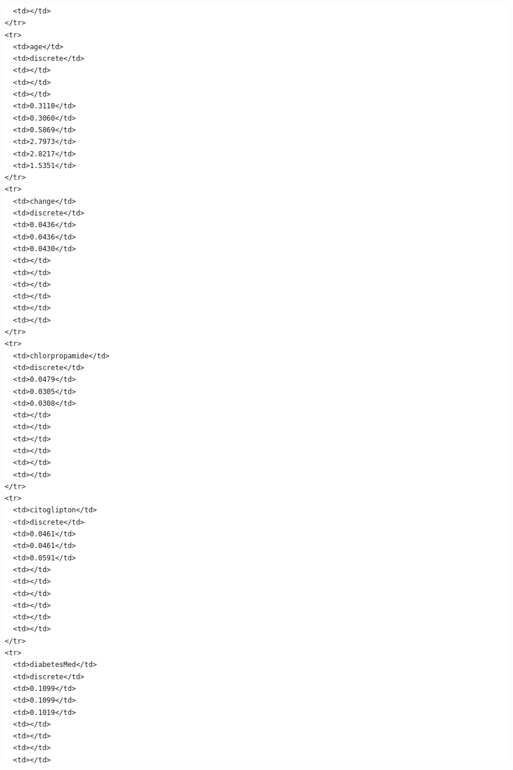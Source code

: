       <td></td>
    </tr>
    <tr>
      <td>age</td>
      <td>discrete</td>
      <td></td>
      <td></td>
      <td></td>
      <td>0.3110</td>
      <td>0.3060</td>
      <td>0.5869</td>
      <td>2.7973</td>
      <td>2.8217</td>
      <td>1.5351</td>
    </tr>
    <tr>
      <td>change</td>
      <td>discrete</td>
      <td>0.0436</td>
      <td>0.0436</td>
      <td>0.0430</td>
      <td></td>
      <td></td>
      <td></td>
      <td></td>
      <td></td>
      <td></td>
    </tr>
    <tr>
      <td>chlorpropamide</td>
      <td>discrete</td>
      <td>0.0479</td>
      <td>0.0305</td>
      <td>0.0308</td>
      <td></td>
      <td></td>
      <td></td>
      <td></td>
      <td></td>
      <td></td>
    </tr>
    <tr>
      <td>citoglipton</td>
      <td>discrete</td>
      <td>0.0461</td>
      <td>0.0461</td>
      <td>0.0591</td>
      <td></td>
      <td></td>
      <td></td>
      <td></td>
      <td></td>
      <td></td>
    </tr>
    <tr>
      <td>diabetesMed</td>
      <td>discrete</td>
      <td>0.1099</td>
      <td>0.1099</td>
      <td>0.1019</td>
      <td></td>
      <td></td>
      <td></td>
      <td></td>